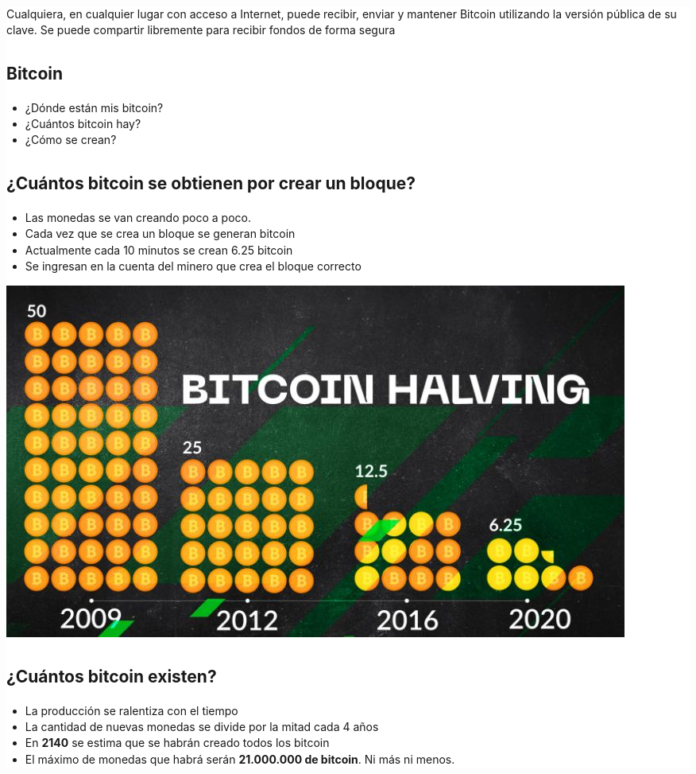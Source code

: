 Cualquiera, en cualquier lugar con acceso a Internet, puede recibir, enviar y mantener Bitcoin utilizando la versión pública de su clave.  Se puede compartir libremente para recibir fondos de forma segura

## Bitcoin

- ¿Dónde están mis bitcoin?
- ¿Cuántos bitcoin hay?
- ¿Cómo se crean?

## ¿Cuántos bitcoin se obtienen por crear un bloque?

- Las monedas se van creando poco a poco. 
- Cada vez que se crea un bloque se generan bitcoin
- Actualmente cada 10 minutos se crean 6.25 bitcoin
- Se ingresan en la cuenta del minero que crea el bloque correcto

![](img/2022-11-06-22-52-59.png)

## ¿Cuántos bitcoin existen?

- La producción se ralentiza con el tiempo
- La cantidad de nuevas monedas se divide por la mitad cada 4 años
- En **2140** se estima que se habrán creado todos los bitcoin
- El máximo de monedas que habrá serán **21.000.000 de bitcoin**. Ni más ni menos.
